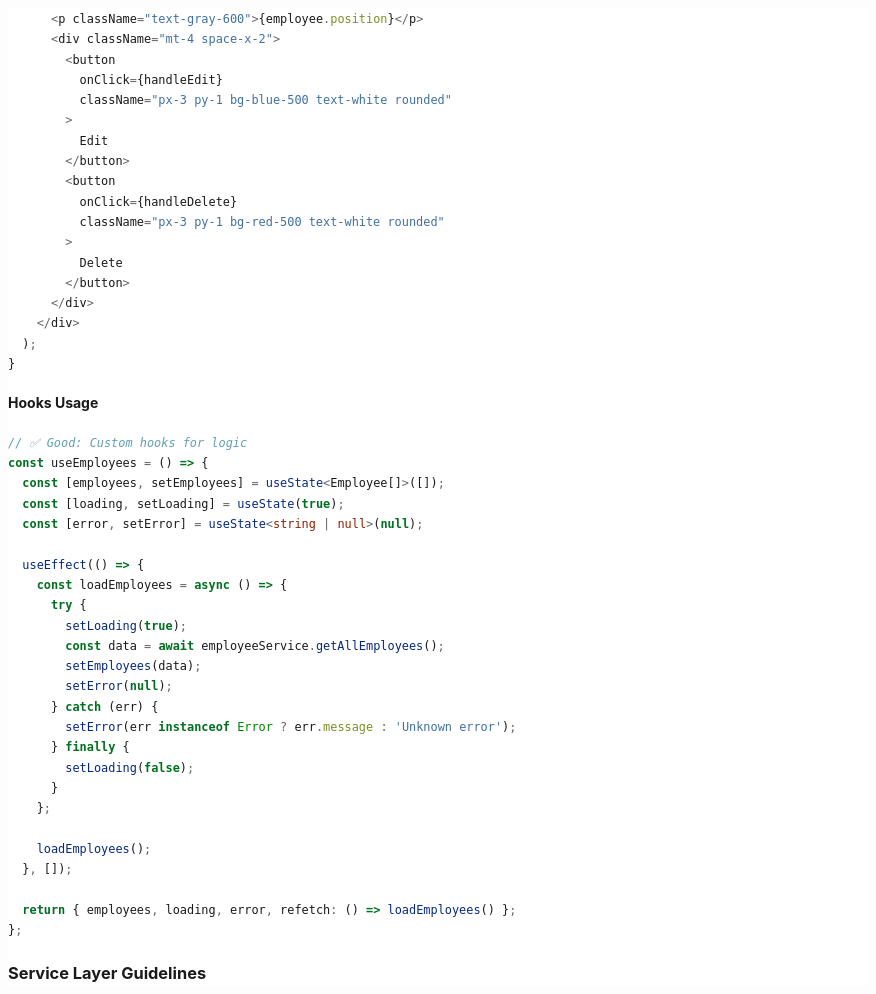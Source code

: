 ```typescript
      <p className="text-gray-600">{employee.position}</p>
      <div className="mt-4 space-x-2">
        <button
          onClick={handleEdit}
          className="px-3 py-1 bg-blue-500 text-white rounded"
        >
          Edit
        </button>
        <button
          onClick={handleDelete}
          className="px-3 py-1 bg-red-500 text-white rounded"
        >
          Delete
        </button>
      </div>
    </div>
  );
}
```

#### Hooks Usage
```typescript
// ✅ Good: Custom hooks for logic
const useEmployees = () => {
  const [employees, setEmployees] = useState<Employee[]>([]);
  const [loading, setLoading] = useState(true);
  const [error, setError] = useState<string | null>(null);

  useEffect(() => {
    const loadEmployees = async () => {
      try {
        setLoading(true);
        const data = await employeeService.getAllEmployees();
        setEmployees(data);
        setError(null);
      } catch (err) {
        setError(err instanceof Error ? err.message : 'Unknown error');
      } finally {
        setLoading(false);
      }
    };

    loadEmployees();
  }, []);

  return { employees, loading, error, refetch: () => loadEmployees() };
};
```

### Service Layer Guidelines
